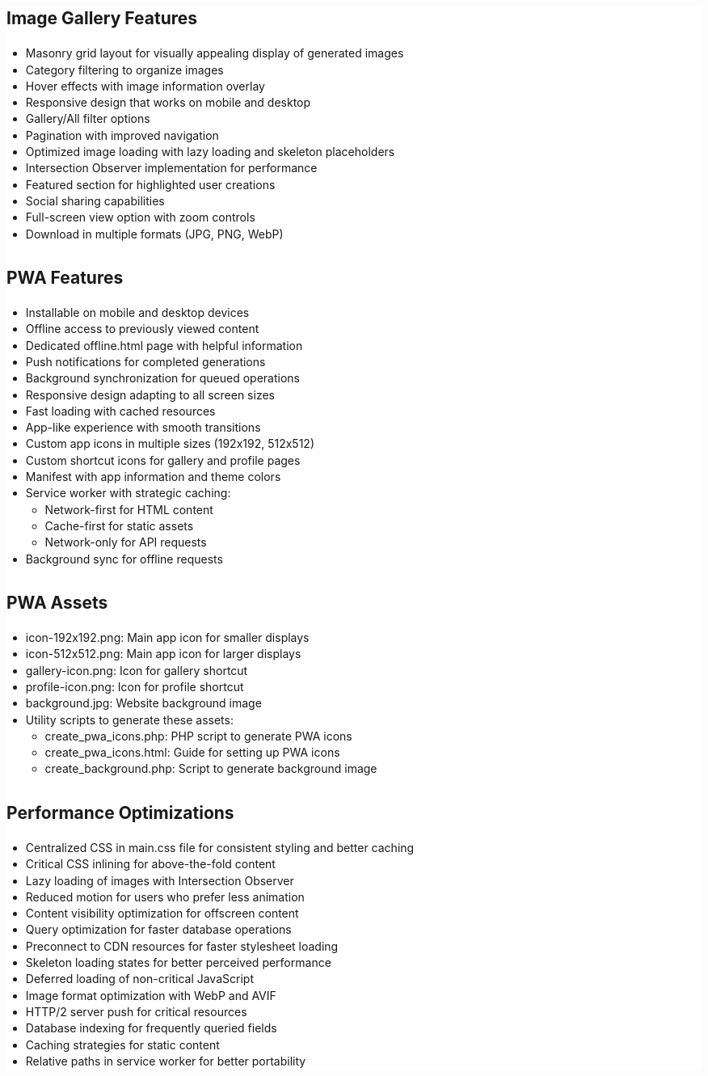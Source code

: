 ## Image Gallery Features
- Masonry grid layout for visually appealing display of generated images
- Category filtering to organize images
- Hover effects with image information overlay
- Responsive design that works on mobile and desktop
- Gallery/All filter options
- Pagination with improved navigation
- Optimized image loading with lazy loading and skeleton placeholders
- Intersection Observer implementation for performance
- Featured section for highlighted user creations
- Social sharing capabilities
- Full-screen view option with zoom controls
- Download in multiple formats (JPG, PNG, WebP)

## PWA Features
- Installable on mobile and desktop devices
- Offline access to previously viewed content
- Dedicated offline.html page with helpful information
- Push notifications for completed generations
- Background synchronization for queued operations
- Responsive design adapting to all screen sizes
- Fast loading with cached resources
- App-like experience with smooth transitions
- Custom app icons in multiple sizes (192x192, 512x512)
- Custom shortcut icons for gallery and profile pages
- Manifest with app information and theme colors
- Service worker with strategic caching:
  - Network-first for HTML content
  - Cache-first for static assets
  - Network-only for API requests
- Background sync for offline requests

## PWA Assets
- icon-192x192.png: Main app icon for smaller displays
- icon-512x512.png: Main app icon for larger displays
- gallery-icon.png: Icon for gallery shortcut
- profile-icon.png: Icon for profile shortcut
- background.jpg: Website background image
- Utility scripts to generate these assets:
  - create_pwa_icons.php: PHP script to generate PWA icons
  - create_pwa_icons.html: Guide for setting up PWA icons
  - create_background.php: Script to generate background image

## Performance Optimizations
- Centralized CSS in main.css file for consistent styling and better caching
- Critical CSS inlining for above-the-fold content
- Lazy loading of images with Intersection Observer
- Reduced motion for users who prefer less animation
- Content visibility optimization for offscreen content
- Query optimization for faster database operations
- Preconnect to CDN resources for faster stylesheet loading
- Skeleton loading states for better perceived performance
- Deferred loading of non-critical JavaScript
- Image format optimization with WebP and AVIF
- HTTP/2 server push for critical resources
- Database indexing for frequently queried fields
- Caching strategies for static content
- Relative paths in service worker for better portability
